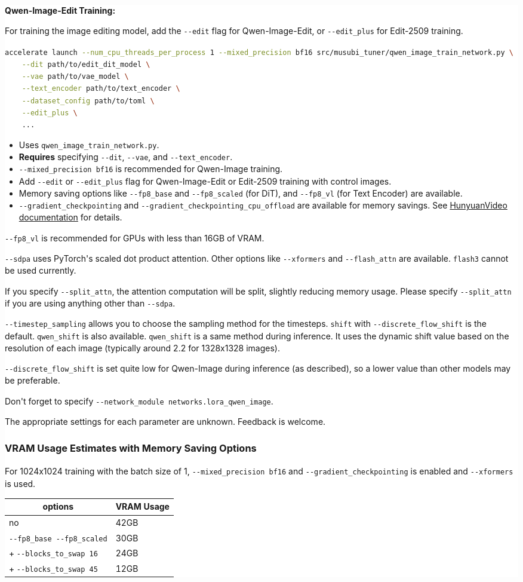 **Qwen-Image-Edit Training:**

For training the image editing model, add the `--edit` flag for Qwen-Image-Edit, or `--edit_plus` for Edit-2509 training.

```bash
accelerate launch --num_cpu_threads_per_process 1 --mixed_precision bf16 src/musubi_tuner/qwen_image_train_network.py \
    --dit path/to/edit_dit_model \
    --vae path/to/vae_model \
    --text_encoder path/to/text_encoder \
    --dataset_config path/to/toml \
    --edit_plus \
    ...
```

- Uses `qwen_image_train_network.py`.
- **Requires** specifying `--dit`, `--vae`, and `--text_encoder`.
- `--mixed_precision bf16` is recommended for Qwen-Image training.
- Add `--edit` or `--edit_plus` flag for Qwen-Image-Edit or Edit-2509 training with control images.
- Memory saving options like `--fp8_base` and `--fp8_scaled` (for DiT), and `--fp8_vl` (for Text Encoder) are available. 
-  `--gradient_checkpointing` and `--gradient_checkpointing_cpu_offload` are available for memory savings. See [HunyuanVideo documentation](./hunyuan_video.md#memory-optimization) for details.

`--fp8_vl` is recommended for GPUs with less than 16GB of VRAM.

`--sdpa` uses PyTorch's scaled dot product attention. Other options like `--xformers` and `--flash_attn` are available. `flash3` cannot be used currently.

If you specify `--split_attn`, the attention computation will be split, slightly reducing memory usage. Please specify `--split_attn` if you are using anything other than `--sdpa`.

`--timestep_sampling` allows you to choose the sampling method for the timesteps. `shift` with `--discrete_flow_shift` is the default. `qwen_shift` is also available. `qwen_shift` is a same method during inference. It uses the dynamic shift value based on the resolution of each image (typically around 2.2 for 1328x1328 images).

`--discrete_flow_shift` is set quite low for Qwen-Image during inference (as described), so a lower value than other models may be preferable.

Don't forget to specify `--network_module networks.lora_qwen_image`.

The appropriate settings for each parameter are unknown. Feedback is welcome.

### VRAM Usage Estimates with Memory Saving Options

For 1024x1024 training with the batch size of 1, `--mixed_precision bf16` and `--gradient_checkpointing` is enabled and `--xformers` is used.

|options|VRAM Usage|
|-------|----------|
|no   |42GB|
|`--fp8_base --fp8_scaled`|30GB|
|+ `--blocks_to_swap 16`|24GB|
|+ `--blocks_to_swap 45`|12GB|
